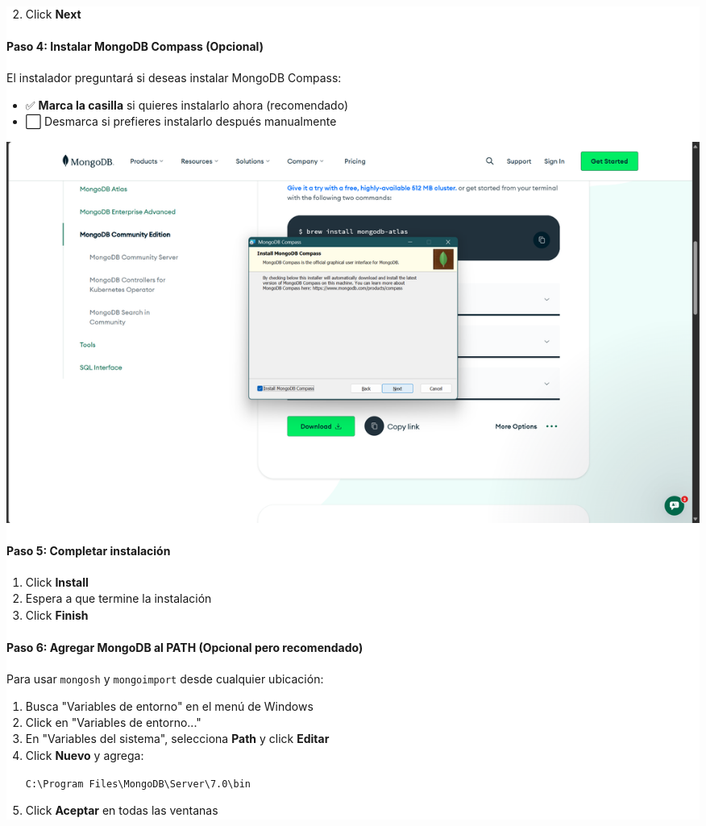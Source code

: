 
2. Click **Next**

#### Paso 4: Instalar MongoDB Compass (Opcional)

El instalador preguntará si deseas instalar MongoDB Compass:
- ✅ **Marca la casilla** si quieres instalarlo ahora (recomendado)
- ⬜ Desmarca si prefieres instalarlo después manualmente

![Instalar Compass](/cpp-proyecto/docs/imgs/MongoDBCompass.png)

#### Paso 5: Completar instalación

1. Click **Install**
2. Espera a que termine la instalación
3. Click **Finish**

#### Paso 6: Agregar MongoDB al PATH (Opcional pero recomendado)

Para usar `mongosh` y `mongoimport` desde cualquier ubicación:

1. Busca "Variables de entorno" en el menú de Windows
2. Click en "Variables de entorno..."
3. En "Variables del sistema", selecciona **Path** y click **Editar**
4. Click **Nuevo** y agrega:
   ```
   C:\Program Files\MongoDB\Server\7.0\bin
   ```
5. Click **Aceptar** en todas las ventanas
